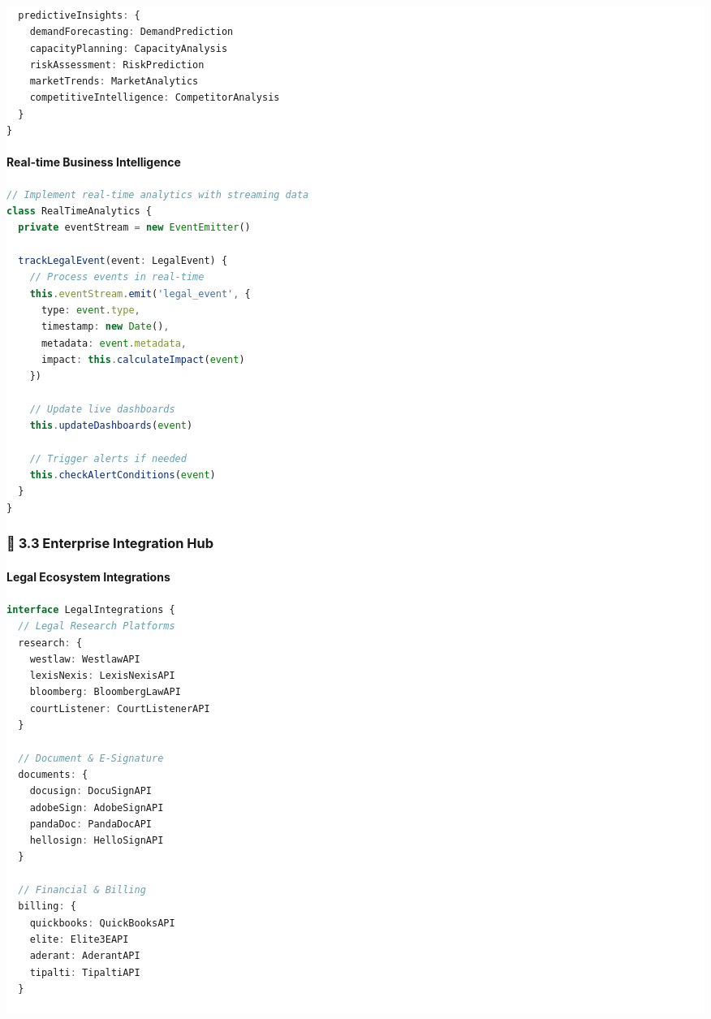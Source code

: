 ```typescript
  predictiveInsights: {
    demandForecasting: DemandPrediction
    capacityPlanning: CapacityAnalysis
    riskAssessment: RiskPrediction
    marketTrends: MarketAnalytics
    competitiveIntelligence: CompetitorAnalysis
  }
}
```

#### **Real-time Business Intelligence**
```typescript
// Implement real-time analytics with streaming data
class RealTimeAnalytics {
  private eventStream = new EventEmitter()
  
  trackLegalEvent(event: LegalEvent) {
    // Process events in real-time
    this.eventStream.emit('legal_event', {
      type: event.type,
      timestamp: new Date(),
      metadata: event.metadata,
      impact: this.calculateImpact(event)
    })
    
    // Update live dashboards
    this.updateDashboards(event)
    
    // Trigger alerts if needed
    this.checkAlertConditions(event)
  }
}
```

### 🔗 **3.3 Enterprise Integration Hub**

#### **Legal Ecosystem Integrations**
```typescript
interface LegalIntegrations {
  // Legal Research Platforms
  research: {
    westlaw: WestlawAPI
    lexisNexis: LexisNexisAPI
    bloomberg: BloombergLawAPI
    courtListener: CourtListenerAPI
  }
  
  // Document & E-Signature
  documents: {
    docusign: DocuSignAPI
    adobeSign: AdobeSignAPI
    pandaDoc: PandaDocAPI
    hellosign: HelloSignAPI
  }
  
  // Financial & Billing
  billing: {
    quickbooks: QuickBooksAPI
    elite: Elite3EAPI
    aderant: AderantAPI
    tipalti: TipaltiAPI
  }
  
```